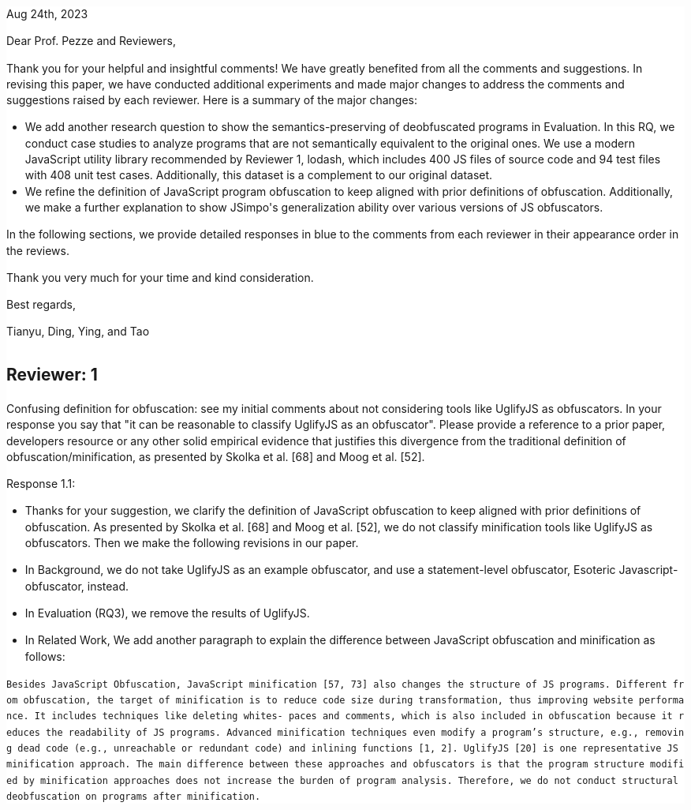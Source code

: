 Aug 24th, 2023

Dear Prof. Pezze and Reviewers,
 
Thank you for your helpful and insightful comments! We have greatly benefited from all the comments and suggestions. In revising this paper, we have conducted additional experiments and made major changes to address the comments and suggestions raised by each reviewer. Here is a summary of the major changes:

- We add another research question to show the semantics-preserving of deobfuscated programs in Evaluation. In this RQ, we conduct case studies to analyze programs that are not semantically equivalent to the original ones. We use a modern JavaScript utility library recommended by Reviewer 1, lodash, which includes 400 JS files of source code and 94 test files with 408 unit test cases. Additionally, this dataset is a complement to our original dataset.
- We refine the definition of JavaScript program obfuscation to keep aligned with prior definitions of obfuscation. Additionally, we make a further explanation to show JSimpo's generalization ability over various versions of JS obfuscators.

In the following sections, we provide detailed responses in blue to the comments from each reviewer in their appearance order in the reviews.  

Thank you very much for your time and kind consideration.
 
Best regards,
 

Tianyu, Ding, Ying, and Tao

## Reviewer: 1

Confusing definition for obfuscation: see my initial comments about not considering tools like UglifyJS as obfuscators. In your response you say that "it can be reasonable to classify UglifyJS as an obfuscator". Please provide a reference to a prior paper, developers resource or any other solid empirical evidence that justifies this divergence from the traditional definition of obfuscation/minification, as presented by Skolka et al. [68] and Moog et al. [52]. 

Response 1.1:
- Thanks for your suggestion, we clarify the definition of JavaScript obfuscation to keep aligned with prior definitions of obfuscation. As presented by Skolka et al. [68] and Moog et al. [52], we do not classify minification tools like UglifyJS as obfuscators. Then we make the following revisions in our paper.

- In Background, we do not take UglifyJS as an example obfuscator, and use a statement-level obfuscator, Esoteric Javascript-obfuscator, instead.
- In Evaluation (RQ3), we remove the results of UglifyJS.
- In Related Work, We add another paragraph to explain the difference between JavaScript obfuscation and minification as follows:
~~~
Besides JavaScript Obfuscation, JavaScript minification [57, 73] also changes the structure of JS programs. Different from obfuscation, the target of minification is to reduce code size during transformation, thus improving website performance. It includes techniques like deleting whites- paces and comments, which is also included in obfuscation because it reduces the readability of JS programs. Advanced minification techniques even modify a program’s structure, e.g., removing dead code (e.g., unreachable or redundant code) and inlining functions [1, 2]. UglifyJS [20] is one representative JS minification approach. The main difference between these approaches and obfuscators is that the program structure modified by minification approaches does not increase the burden of program analysis. Therefore, we do not conduct structural deobfuscation on programs after minification.
~~~
